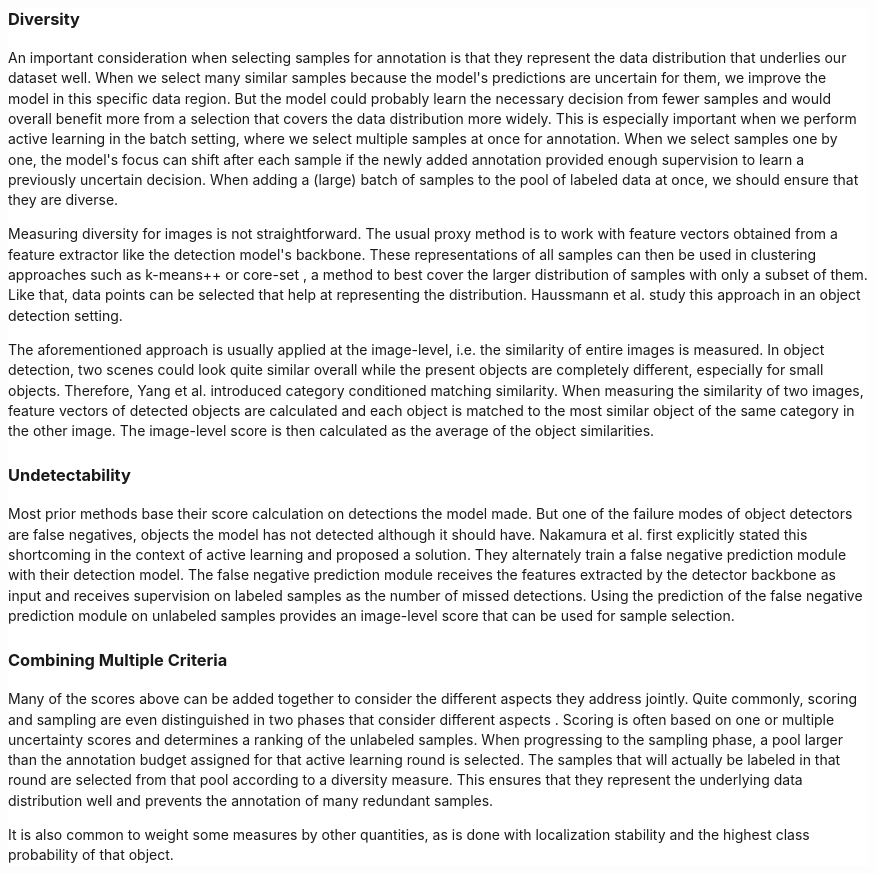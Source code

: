 ### Diversity

An important consideration when selecting samples for annotation is that they represent the data distribution that underlies our dataset well. When we select many similar samples because the model's predictions are uncertain for them, we improve the model in this specific data region. But the model could probably learn the necessary decision from fewer samples and would overall benefit more from a selection that covers the data distribution more widely. This is especially important when we perform active learning in the batch setting, where we select multiple samples at once for annotation. When we select samples one by one, the model's focus can shift after each sample if the newly added annotation provided enough supervision to learn a previously uncertain decision. When adding a (large) batch of samples to the pool of labeled data at once, we should ensure that they are diverse.

Measuring diversity for images is not straightforward. The usual proxy method is to work with feature vectors obtained from a feature extractor like the detection model's backbone. These representations of all samples can then be used in clustering approaches such as k-means++ <d-cite key="arthur2007"></d-cite> or core-set <d-cite key="sener2018"></d-cite>, a method to best cover the larger distribution of samples with only a subset of them. Like that, data points can be selected that help at representing the distribution. Haussmann et al. <d-cite key="haussmann2020"></d-cite> study this approach in an object detection setting.

The aforementioned approach is usually applied at the image-level, i.e. the similarity of entire images is measured. In object detection, two scenes could look quite similar overall while the present objects are completely different, especially for small objects. Therefore, Yang et al. <d-cite key="yang2024"></d-cite> introduced category conditioned matching similarity. When measuring the similarity of two images, feature vectors of detected objects are calculated and each object is matched to the most similar object of the same category in the other image. The image-level score is then calculated as the average of the object similarities.

### Undetectability

Most prior methods base their score calculation on detections the model made. But one of the failure modes of object detectors are false negatives, objects the model has not detected although it should have. Nakamura et al. <d-cite key="nakamura2024"></d-cite> first explicitly stated this shortcoming in the context of active learning and proposed a solution. They alternately train a false negative prediction module with their detection model. The false negative prediction module receives the features extracted by the detector backbone as input and receives supervision on labeled samples as the number of missed detections. Using the prediction of the false negative prediction module on unlabeled samples provides an image-level score that can be used for sample selection.

### Combining Multiple Criteria

Many of the scores above can be added together to consider the different aspects they address jointly. Quite commonly, scoring and sampling are even distinguished in two phases that consider different aspects <d-cite key="wu2022,yang2024"></d-cite>. Scoring is often based on one or multiple uncertainty scores and determines a ranking of the unlabeled samples. When progressing to the sampling phase, a pool larger than the annotation budget assigned for that active learning round is selected. The samples that will actually be labeled in that round are selected from that pool according to a diversity measure. This ensures that they represent the underlying data distribution well and prevents the annotation of many redundant samples.

It is also common to weight some measures by other quantities, as is done with localization stability <d-cite key="kao2019"></d-cite> and the highest class probability of that object.
